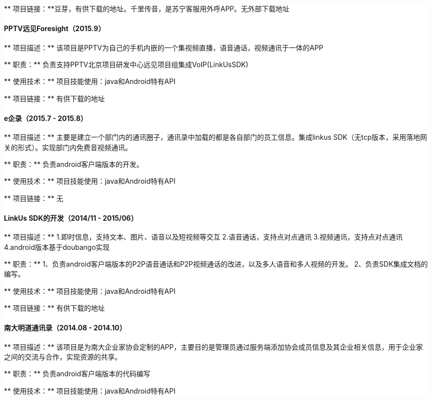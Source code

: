 ** 项目链接：**豆芽，有供下载的地址。千里传音，是苏宁客服用外呼APP。无外部下载地址

#### PPTV远见Foresight（2015.9）
** 项目描述：**
该项目是PPTV为自己的手机内嵌的一个集视频直播，语音通话，视频通讯于一体的APP


** 职责：**
负责支持PPTV北京项目研发中心远见项目组集成VoIP(LinkUsSDK)


** 使用技术：**
项目技能使用：java和Android特有API

** 项目链接：** 有供下载的地址

#### e企录（2015.7 - 2015.8）
** 项目描述：**
主要是建立一个部门内的通讯圈子，通讯录中加载的都是各自部门的员工信息。集成linkus SDK（无tcp版本，采用落地网关的形式）。实现部门内免费音视频通讯。


** 职责：**
负责android客户端版本的开发。


** 使用技术：**
项目技能使用：java和Android特有API

** 项目链接：** 无

#### LinkUs SDK的开发（2014/11 - 2015/06）
** 项目描述：**
1.即时信息，支持文本、图片、语音以及短视频等交互
2.语音通话，支持点对点通讯
3.视频通讯，支持点对点通讯
4.android版本基于doubango实现


** 职责：**
1、负责android客户端版本的P2P语音通话和P2P视频通话的改进，以及多人语音和多人视频的开发。
2、负责SDK集成文档的编写。

** 使用技术：**
项目技能使用：java和Android特有API

** 项目链接：** 有供下载的地址


#### 南大明道通讯录（2014.08 - 2014.10）
** 项目描述：**
该项目是为南大企业家协会定制的APP，主要目的是管理员通过服务端添加协会成员信息及其企业相关信息，用于企业家之间的交流与合作，实现资源的共享。


** 职责：**
负责android客户端版本的代码编写


** 使用技术：**
项目技能使用：java和Android特有API
